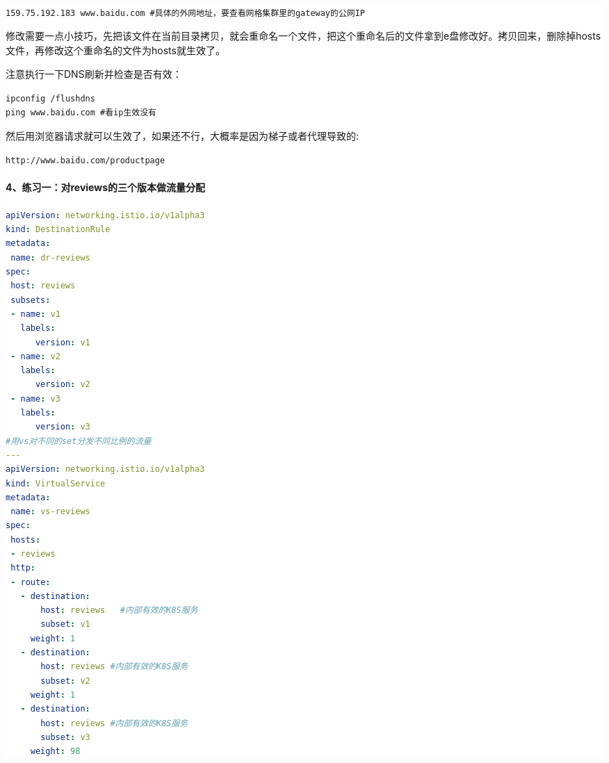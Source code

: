 ```shell
159.75.192.183 www.baidu.com #具体的外网地址，要查看网格集群里的gateway的公网IP
```

修改需要一点小技巧，先把该文件在当前目录拷贝，就会重命名一个文件，把这个重命名后的文件拿到e盘修改好。拷贝回来，删除掉hosts文件，再修改这个重命名的文件为hosts就生效了。

注意执行一下DNS刷新并检查是否有效：

```shell
ipconfig /flushdns
ping www.baidu.com #看ip生效没有
```

然后用浏览器请求就可以生效了，如果还不行，大概率是因为梯子或者代理导致的:

```
http://www.baidu.com/productpage
```

#### 4、练习一：对reviews的三个版本做流量分配

```yaml
apiVersion: networking.istio.io/v1alpha3
kind: DestinationRule
metadata:
 name: dr-reviews
spec:
 host: reviews
 subsets:
 - name: v1
   labels:
      version: v1
 - name: v2
   labels:
      version: v2
 - name: v3
   labels:
      version: v3
#用vs对不同的set分发不同比例的流量
---
apiVersion: networking.istio.io/v1alpha3
kind: VirtualService
metadata:
 name: vs-reviews
spec:
 hosts:
 - reviews
 http:
 - route:
   - destination:
       host: reviews   #内部有效的K8S服务
       subset: v1
     weight: 1
   - destination:
       host: reviews #内部有效的K8S服务
       subset: v2
     weight: 1
   - destination:
       host: reviews #内部有效的K8S服务
       subset: v3
     weight: 98
```
